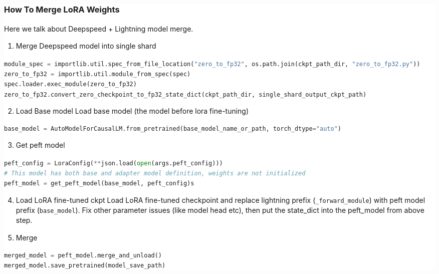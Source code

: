 ### How To Merge LoRA Weights
Here we talk about Deepspeed + Lightning model merge.

1. Merge Deepspeed model into single shard
```python
module_spec = importlib.util.spec_from_file_location("zero_to_fp32", os.path.join(ckpt_path_dir, "zero_to_fp32.py"))
zero_to_fp32 = importlib.util.module_from_spec(spec)
spec.loader.exec_module(zero_to_fp32)
zero_to_fp32.convert_zero_checkpoint_to_fp32_state_dict(ckpt_path_dir, single_shard_output_ckpt_path)
``` 

2. Load Base model
Load base model (the model before lora fine-tuning)
```python
base_model = AutoModelForCausalLM.from_pretrained(base_model_name_or_path, torch_dtype="auto")
``` 

3. Get peft model
```python
peft_config = LoraConfig(**json.load(open(args.peft_config)))
# This model has both base and adapter model definition, weights are not initialized
peft_model = get_peft_model(base_model, peft_config)s
```

4. Load LoRA fine-tuned ckpt
Load LoRA fine-tuned checkpoint and replace lightning prefix (`_forward_module`) with peft model prefix (`base_model`). Fix other parameter issues (like model head etc), then put the state_dict into the peft_model from above step.

5. Merge
```python
merged_model = peft_model.merge_and_unload()
merged_model.save_pretrained(model_save_path)
```

